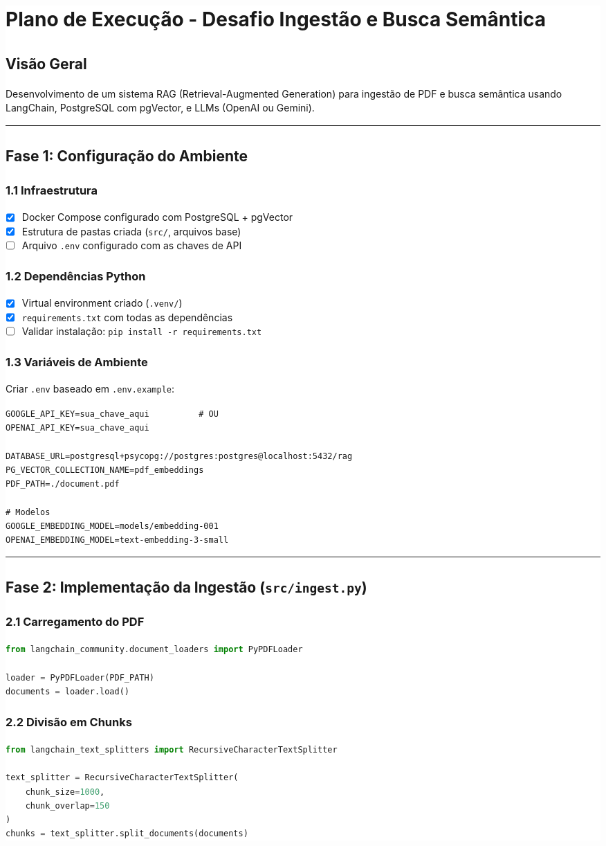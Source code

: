 # Plano de Execução - Desafio Ingestão e Busca Semântica

## Visão Geral
Desenvolvimento de um sistema RAG (Retrieval-Augmented Generation) para ingestão de PDF e busca semântica usando LangChain, PostgreSQL com pgVector, e LLMs (OpenAI ou Gemini).

---

## Fase 1: Configuração do Ambiente

### 1.1 Infraestrutura
- [x] Docker Compose configurado com PostgreSQL + pgVector
- [x] Estrutura de pastas criada (`src/`, arquivos base)
- [ ] Arquivo `.env` configurado com as chaves de API

### 1.2 Dependências Python
- [x] Virtual environment criado (`.venv/`)
- [x] `requirements.txt` com todas as dependências
- [ ] Validar instalação: `pip install -r requirements.txt`

### 1.3 Variáveis de Ambiente
Criar `.env` baseado em `.env.example`:
```
GOOGLE_API_KEY=sua_chave_aqui          # OU
OPENAI_API_KEY=sua_chave_aqui

DATABASE_URL=postgresql+psycopg://postgres:postgres@localhost:5432/rag
PG_VECTOR_COLLECTION_NAME=pdf_embeddings
PDF_PATH=./document.pdf

# Modelos
GOOGLE_EMBEDDING_MODEL=models/embedding-001
OPENAI_EMBEDDING_MODEL=text-embedding-3-small
```

---

## Fase 2: Implementação da Ingestão (`src/ingest.py`)

### 2.1 Carregamento do PDF
```python
from langchain_community.document_loaders import PyPDFLoader

loader = PyPDFLoader(PDF_PATH)
documents = loader.load()
```

### 2.2 Divisão em Chunks
```python
from langchain_text_splitters import RecursiveCharacterTextSplitter

text_splitter = RecursiveCharacterTextSplitter(
    chunk_size=1000,
    chunk_overlap=150
)
chunks = text_splitter.split_documents(documents)
```
